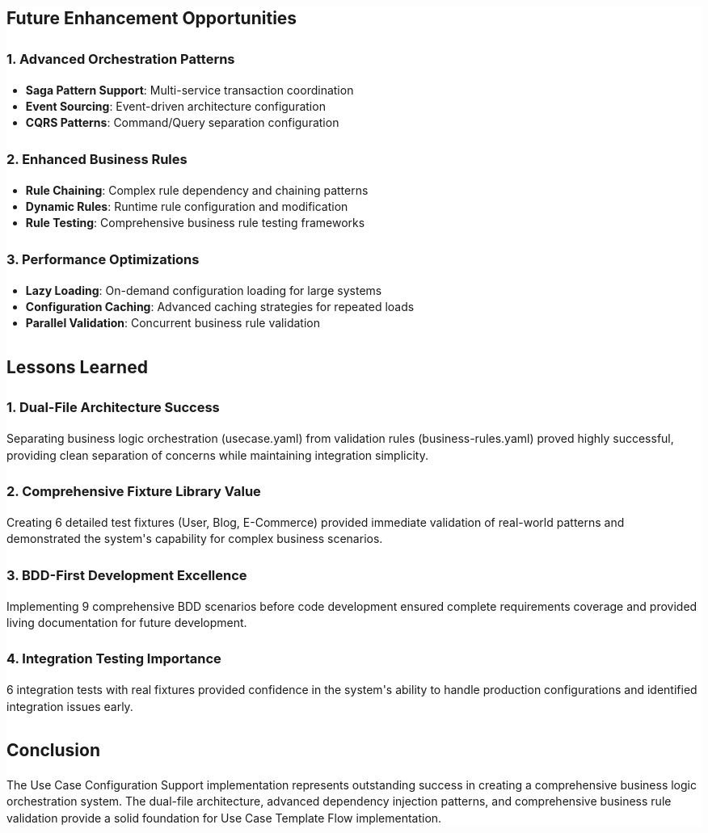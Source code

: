 ## Future Enhancement Opportunities

### 1. Advanced Orchestration Patterns

- **Saga Pattern Support**: Multi-service transaction coordination
- **Event Sourcing**: Event-driven architecture configuration
- **CQRS Patterns**: Command/Query separation configuration

### 2. Enhanced Business Rules

- **Rule Chaining**: Complex rule dependency and chaining patterns
- **Dynamic Rules**: Runtime rule configuration and modification
- **Rule Testing**: Comprehensive business rule testing frameworks

### 3. Performance Optimizations

- **Lazy Loading**: On-demand configuration loading for large systems
- **Configuration Caching**: Advanced caching strategies for repeated loads
- **Parallel Validation**: Concurrent business rule validation

## Lessons Learned

### 1. Dual-File Architecture Success

Separating business logic orchestration (usecase.yaml) from validation rules (business-rules.yaml) proved highly
successful, providing clean separation of concerns while maintaining integration simplicity.

### 2. Comprehensive Fixture Library Value

Creating 6 detailed test fixtures (User, Blog, E-Commerce) provided immediate validation of real-world patterns and
demonstrated the system's capability for complex business scenarios.

### 3. BDD-First Development Excellence

Implementing 9 comprehensive BDD scenarios before code development ensured complete requirements coverage and provided
living documentation for future development.

### 4. Integration Testing Importance

6 integration tests with real fixtures provided confidence in the system's ability to handle production configurations
and identified integration issues early.

## Conclusion

The Use Case Configuration Support implementation represents outstanding success in creating a comprehensive business
logic orchestration system. The dual-file architecture, advanced dependency injection patterns, and comprehensive
business rule validation provide a solid foundation for Use Case Template Flow implementation.
